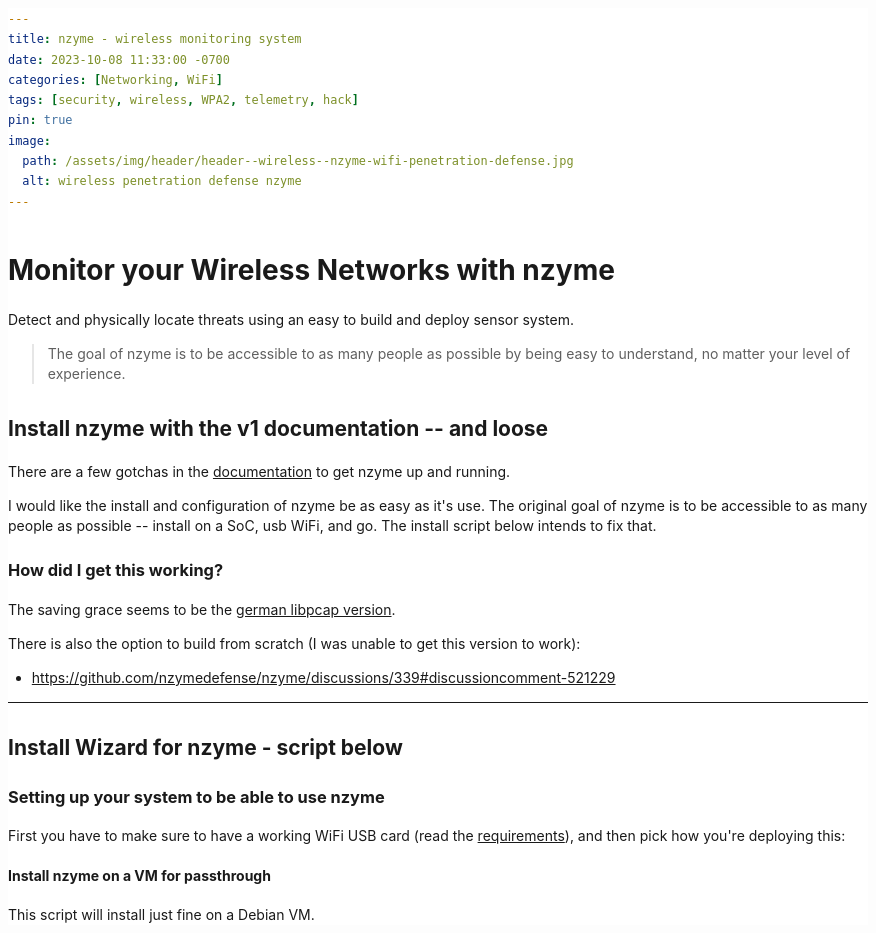 ```yaml
---
title: nzyme - wireless monitoring system
date: 2023-10-08 11:33:00 -0700
categories: [Networking, WiFi]
tags: [security, wireless, WPA2, telemetry, hack]
pin: true
image:
  path: /assets/img/header/header--wireless--nzyme-wifi-penetration-defense.jpg
  alt: wireless penetration defense nzyme
---
```


# Monitor your Wireless Networks with nzyme

Detect and physically locate threats using an easy to build and deploy sensor system.

> The goal of nzyme is to be accessible to as many people as possible by being easy to understand, no matter your level of experience.


## Install nzyme with the v1 documentation -- and loose

There are a few gotchas in the [documentation](https://v1.nzyme.org/docs/intro) to get nzyme up and running. 

I would like the install and configuration of nzyme be as easy as it's use. The original goal of nzyme is to be accessible to as many people as possible -- install on a SoC, usb WiFi, and go. The install script below intends to fix that.


### How did I get this working?

The saving grace seems to be the [german libpcap version](https://ftp.uni-siegen.de/debian/debian-security/pool/updates/main/libp/libpcap/).


There is also the option to build from scratch (I was unable to get this version to work):

- https://github.com/nzymedefense/nzyme/discussions/339#discussioncomment-521229


* * *

## Install Wizard for nzyme - script below

### Setting up your system to be able to use nzyme

First you have to make sure to have a working WiFi USB card (read the [requirements](https://v1.nzyme.org/docs/next/installation-configuration/requirements)), and then pick how you're deploying this:


#### Install nzyme on a VM for passthrough

This script will install just fine on a Debian VM. 
